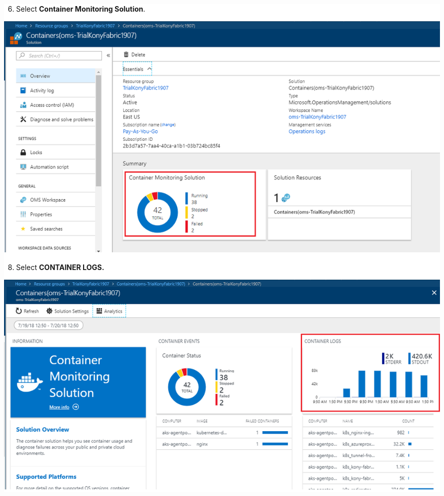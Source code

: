 6.  Select **Container Monitoring Solution**.

![](Resources/Images/Log_Analytics_3.png)

8.  Select **CONTAINER LOGS.**

![](Resources/Images/Log_Analytics_4.png)

